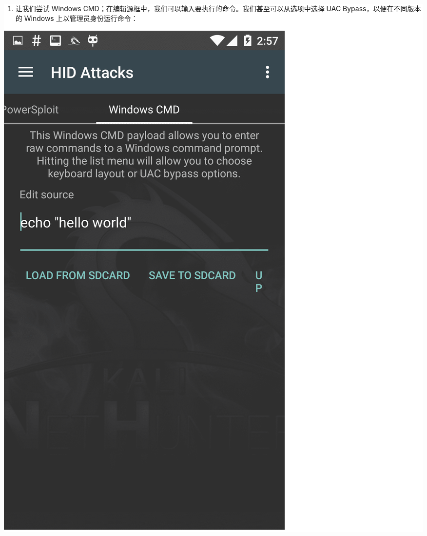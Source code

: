 1.  让我们尝试 Windows CMD；在编辑源框中，我们可以输入要执行的命令。我们甚至可以从选项中选择 UAC Bypass，以便在不同版本的 Windows 上以管理员身份运行命令：

![](img/92c6b823-d331-4bab-aa8d-ec2f87cdd54e.png)
